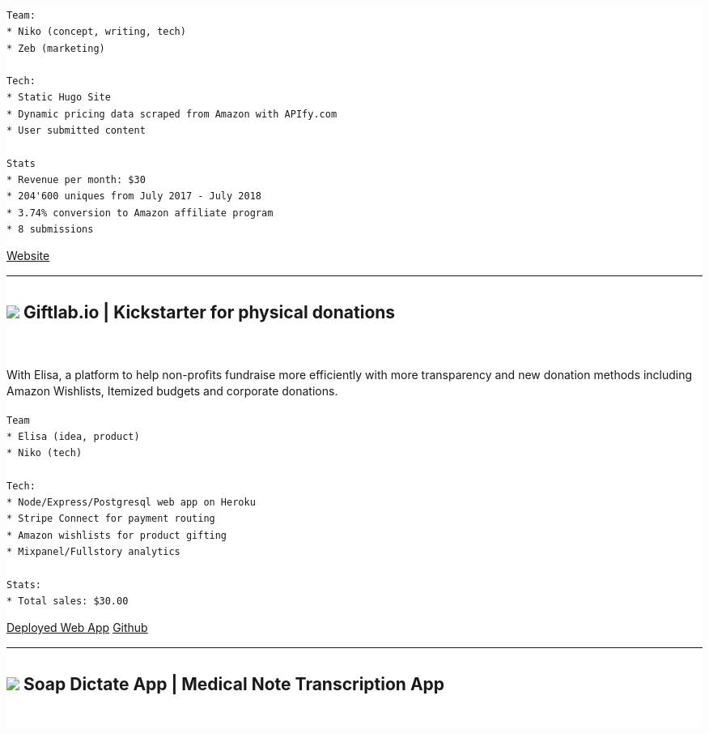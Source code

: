	Team:
	* Niko (concept, writing, tech)
	* Zeb (marketing)

	Tech:
	* Static Hugo Site
	* Dynamic pricing data scraped from Amazon with APIfy.com
	* User submitted content

	Stats
	* Revenue per month: $30
	* 204'600 uniques from July 2017 - July 2018
	* 3.74% conversion to Amazon affiliate program
	* 8 submissions




<a class="btn btn-outline-primary" href="http://sunboxlabs.com">Website</a>

-----------


## ![](/projects/logo_giftlab.png) Giftlab.io | Kickstarter for physical donations

<img class="lazy" data-src="/projects/demo_giftlab.png">

With Elisa, a platform to help non-profits fundraise more efficiently with more transparency and new donation methods including Amazon Wishlists, Itemized budgets and corporate donations.

	Team
	* Elisa (idea, product)
	* Niko (tech)

	Tech:
	* Node/Express/Postgresql web app on Heroku
	* Stripe Connect for payment routing
	* Amazon wishlists for product gifting
	* Mixpanel/Fullstory analytics

	Stats:
	* Total sales: $30.00


<a class="btn btn-outline-primary" href="https://giftlab-demo.herokuapp.com">Deployed Web App</a>
<a class="btn btn-outline-primary" href="https://github.com/nikodunk/giftlab-io">Github</a>



---------




## ![](/projects/logo_health.png) Soap Dictate App | Medical Note Transcription App

<div>
<img class="lazy" data-src="/projects/demo_soap.gif">
